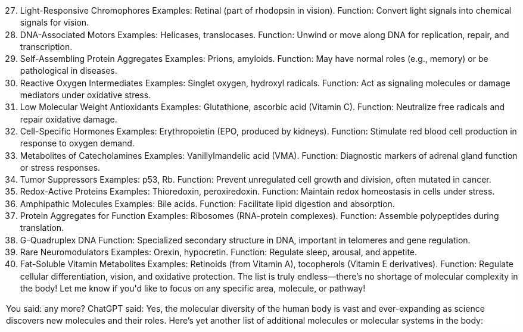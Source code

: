 27. Light-Responsive Chromophores
Examples: Retinal (part of rhodopsin in vision).
Function: Convert light signals into chemical signals for vision.
28. DNA-Associated Motors
Examples: Helicases, translocases.
Function: Unwind or move along DNA for replication, repair, and transcription.
29. Self-Assembling Protein Aggregates
Examples: Prions, amyloids.
Function: May have normal roles (e.g., memory) or be pathological in diseases.
30. Reactive Oxygen Intermediates
Examples: Singlet oxygen, hydroxyl radicals.
Function: Act as signaling molecules or damage mediators under oxidative stress.
31. Low Molecular Weight Antioxidants
Examples: Glutathione, ascorbic acid (Vitamin C).
Function: Neutralize free radicals and repair oxidative damage.
32. Cell-Specific Hormones
Examples: Erythropoietin (EPO, produced by kidneys).
Function: Stimulate red blood cell production in response to oxygen demand.
33. Metabolites of Catecholamines
Examples: Vanillylmandelic acid (VMA).
Function: Diagnostic markers of adrenal gland function or stress responses.
34. Tumor Suppressors
Examples: p53, Rb.
Function: Prevent unregulated cell growth and division, often mutated in cancer.
35. Redox-Active Proteins
Examples: Thioredoxin, peroxiredoxin.
Function: Maintain redox homeostasis in cells under stress.
36. Amphipathic Molecules
Examples: Bile acids.
Function: Facilitate lipid digestion and absorption.
37. Protein Aggregates for Function
Examples: Ribosomes (RNA-protein complexes).
Function: Assemble polypeptides during translation.
38. G-Quadruplex DNA
Function: Specialized secondary structure in DNA, important in telomeres and gene regulation.
39. Rare Neuromodulators
Examples: Orexin, hypocretin.
Function: Regulate sleep, arousal, and appetite.
40. Fat-Soluble Vitamin Metabolites
Examples: Retinoids (from Vitamin A), tocopherols (Vitamin E derivatives).
Function: Regulate cellular differentiation, vision, and oxidative protection.
The list is truly endless—there’s no shortage of molecular complexity in the body! Let me know if you'd like to focus on any specific area, molecule, or pathway!







You said:
any more?
ChatGPT said:
Yes, the molecular diversity of the human body is vast and ever-expanding as science discovers new molecules and their roles. Here’s yet another list of additional molecules or molecular systems in the body:
